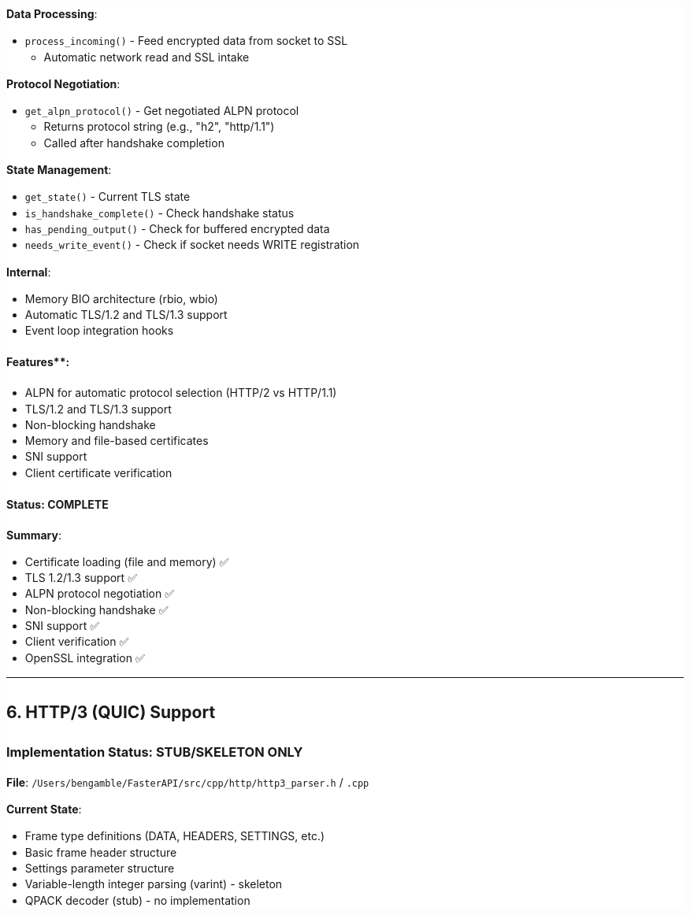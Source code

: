 **Data Processing**:
- `process_incoming()` - Feed encrypted data from socket to SSL
  - Automatic network read and SSL intake

**Protocol Negotiation**:
- `get_alpn_protocol()` - Get negotiated ALPN protocol
  - Returns protocol string (e.g., "h2", "http/1.1")
  - Called after handshake completion

**State Management**:
- `get_state()` - Current TLS state
- `is_handshake_complete()` - Check handshake status
- `has_pending_output()` - Check for buffered encrypted data
- `needs_write_event()` - Check if socket needs WRITE registration

**Internal**:
- Memory BIO architecture (rbio, wbio)
- Automatic TLS/1.2 and TLS/1.3 support
- Event loop integration hooks

#### Features**:
- ALPN for automatic protocol selection (HTTP/2 vs HTTP/1.1)
- TLS/1.2 and TLS/1.3 support
- Non-blocking handshake
- Memory and file-based certificates
- SNI support
- Client certificate verification

#### Status: COMPLETE

**Summary**:
- Certificate loading (file and memory) ✅
- TLS 1.2/1.3 support ✅
- ALPN protocol negotiation ✅
- Non-blocking handshake ✅
- SNI support ✅
- Client verification ✅
- OpenSSL integration ✅

---

## 6. HTTP/3 (QUIC) Support

### Implementation Status: STUB/SKELETON ONLY

**File**: `/Users/bengamble/FasterAPI/src/cpp/http/http3_parser.h` / `.cpp`

**Current State**:
- Frame type definitions (DATA, HEADERS, SETTINGS, etc.)
- Basic frame header structure
- Settings parameter structure
- Variable-length integer parsing (varint) - skeleton
- QPACK decoder (stub) - no implementation

